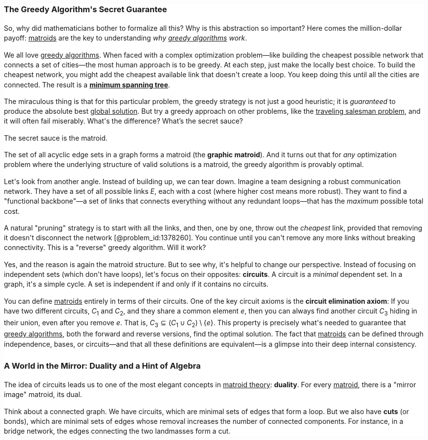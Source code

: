### The Greedy Algorithm's Secret Guarantee

So, why did mathematicians bother to formalize all this? Why is this abstraction so important? Here comes the million-dollar payoff: [matroids](@article_id:272628) are the key to understanding *why [greedy algorithms](@article_id:260431) work*.

We all love [greedy algorithms](@article_id:260431). When faced with a complex optimization problem—like building the cheapest possible network that connects a set of cities—the most human approach is to be greedy. At each step, just make the locally best choice. To build the cheapest network, you might add the cheapest available link that doesn't create a loop. You keep doing this until all the cities are connected. The result is a **[minimum spanning tree](@article_id:263929)**.

The miraculous thing is that for this particular problem, the greedy strategy is not just a good heuristic; it is *guaranteed* to produce the absolute best [global solution](@article_id:180498). But try a greedy approach on other problems, like the [traveling salesman problem](@article_id:273785), and it will often fail miserably. What's the difference? What’s the secret sauce?

The secret sauce is the matroid.

The set of all acyclic edge sets in a graph forms a matroid (the **graphic matroid**). And it turns out that for *any* optimization problem where the underlying structure of valid solutions is a matroid, the greedy algorithm is provably optimal.

Let's look from another angle. Instead of building up, we can tear down. Imagine a team designing a robust communication network. They have a set of all possible links $E$, each with a cost (where higher cost means more robust). They want to find a "functional backbone"—a set of links that connects everything without any redundant loops—that has the *maximum* possible total cost.

A natural "pruning" strategy is to start with all the links, and then, one by one, throw out the *cheapest* link, provided that removing it doesn't disconnect the network [@problem_id:1378260]. You continue until you can't remove any more links without breaking connectivity. This is a "reverse" greedy algorithm. Will it work?

Yes, and the reason is again the matroid structure. But to see why, it's helpful to change our perspective. Instead of focusing on independent sets (which don't have loops), let's focus on their opposites: **circuits**. A circuit is a *minimal* dependent set. In a graph, it's a simple cycle. A set is independent if and only if it contains no circuits.

You can define [matroids](@article_id:272628) entirely in terms of their circuits. One of the key circuit axioms is the **circuit elimination axiom**: If you have two different circuits, $C_1$ and $C_2$, and they share a common element $e$, then you can always find another circuit $C_3$ hiding in their union, even after you remove $e$. That is, $C_3 \subseteq (C_1 \cup C_2) \setminus \{e\}$. This property is precisely what's needed to guarantee that [greedy algorithms](@article_id:260431), both the forward and reverse versions, find the optimal solution. The fact that [matroids](@article_id:272628) can be defined through independence, bases, or circuits—and that all these definitions are equivalent—is a glimpse into their deep internal consistency.

### A World in the Mirror: Duality and a Hint of Algebra

The idea of circuits leads us to one of the most elegant concepts in [matroid theory](@article_id:272003): **duality**. For every [matroid](@article_id:269954), there is a "mirror image" matroid, its dual.

Think about a connected graph. We have circuits, which are minimal sets of edges that form a loop. But we also have **cuts** (or bonds), which are minimal sets of edges whose removal increases the number of connected components. For instance, in a bridge network, the edges connecting the two landmasses form a cut.
